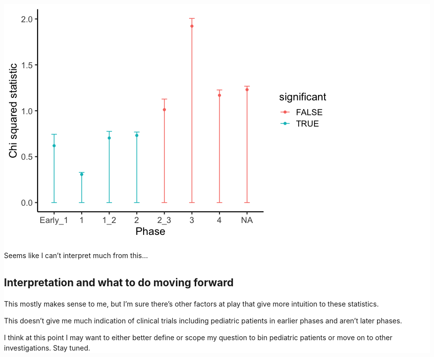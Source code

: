 ![](study_phase_age_eligibility_ntbk_files/figure-gfm/unnamed-chunk-7-1.png)

Seems like I can’t interpret much from this…

## Interpretation and what to do moving forward

This mostly makes sense to me, but I’m sure there’s other factors at
play that give more intuition to these statistics.

This doesn’t give me much indication of clinical trials including
pediatric patients in earlier phases and aren’t later phases.

I think at this point I may want to either better define or scope my
question to bin pediatric patients or move on to other investigations.
Stay tuned.

